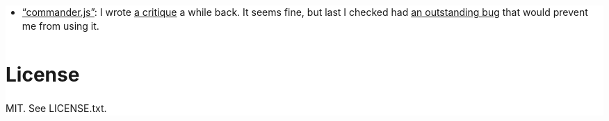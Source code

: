 -   [“commander.js”](https://github.com/visionmedia/commander.js): I wrote [a critique](http://trentm.com/2014/01/a-critique-of-commander-for-nodejs.html) a while back. It seems fine, but last I checked had [an outstanding bug](https://github.com/visionmedia/commander.js/pull/121) that would prevent me from using it.

License
=======

MIT. See LICENSE.txt.
